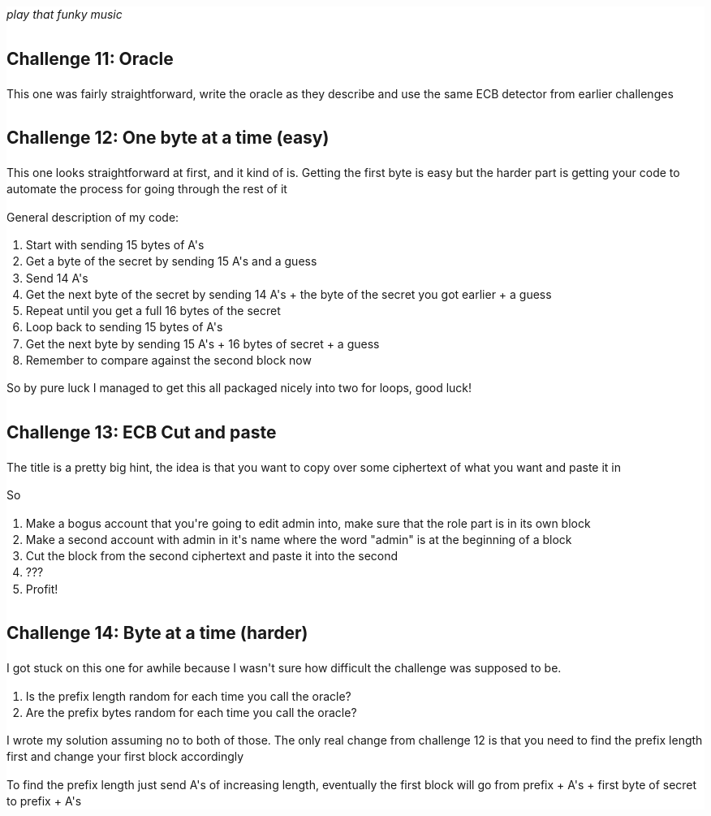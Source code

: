 _play that funky music_

Challenge 11: Oracle
---

This one was fairly straightforward, write the oracle as they describe and use the same ECB detector from earlier challenges

Challenge 12: One byte at a time (easy)
---

This one looks straightforward at first, and it kind of is. Getting the first byte is easy but the harder part is getting your code to automate the process for going through the rest of it

General description of my code:
1. Start with sending 15 bytes of A's 
2. Get a byte of the secret by sending 15 A's and a guess
3. Send 14 A's 
4. Get the next byte of the secret by sending 14 A's + the byte of the secret you got earlier + a guess
5. Repeat until you get a full 16 bytes of the secret
6. Loop back to sending 15 bytes of A's
7. Get the next byte by sending 15 A's + 16 bytes of secret + a guess
8. Remember to compare against the second block now

So by pure luck I managed to get this all packaged nicely into two for loops, good luck!

Challenge 13: ECB Cut and paste
---
The title is a pretty big hint, the idea is that you want to copy over some ciphertext of what you want and paste it in

So
1. Make a bogus account that you're going to edit admin into, make sure that the role part is in its own block
2. Make a second account with admin in it's name where the word "admin" is at the beginning of a block
3. Cut the block from the second ciphertext and paste it into the second
4. ???
5. Profit!


Challenge 14: Byte at a time (harder)
---
I got stuck on this one for awhile because I wasn't sure how difficult the challenge was supposed to be.
1. Is the prefix length random for each time you call the oracle?
2. Are the prefix bytes random for each time you call the oracle?

I wrote my solution assuming no to both of those. The only real change from challenge 12 is that you need to find the prefix length first and change your first block accordingly

To find the prefix length just send A's of increasing length, eventually the first block will go from
prefix + A's + first byte of secret to
prefix + A's
